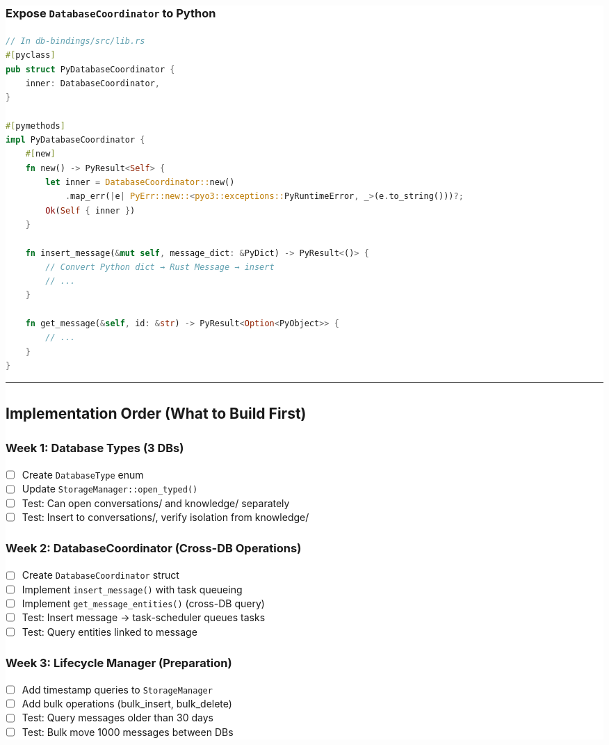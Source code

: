 ### Expose `DatabaseCoordinator` to Python

```rust
// In db-bindings/src/lib.rs
#[pyclass]
pub struct PyDatabaseCoordinator {
    inner: DatabaseCoordinator,
}

#[pymethods]
impl PyDatabaseCoordinator {
    #[new]
    fn new() -> PyResult<Self> {
        let inner = DatabaseCoordinator::new()
            .map_err(|e| PyErr::new::<pyo3::exceptions::PyRuntimeError, _>(e.to_string()))?;
        Ok(Self { inner })
    }
    
    fn insert_message(&mut self, message_dict: &PyDict) -> PyResult<()> {
        // Convert Python dict → Rust Message → insert
        // ...
    }
    
    fn get_message(&self, id: &str) -> PyResult<Option<PyObject>> {
        // ...
    }
}
```

---

## Implementation Order (What to Build First)

### Week 1: Database Types (3 DBs)
- [ ] Create `DatabaseType` enum
- [ ] Update `StorageManager::open_typed()`
- [ ] Test: Can open conversations/ and knowledge/ separately
- [ ] Test: Insert to conversations/, verify isolation from knowledge/

### Week 2: DatabaseCoordinator (Cross-DB Operations)
- [ ] Create `DatabaseCoordinator` struct
- [ ] Implement `insert_message()` with task queueing
- [ ] Implement `get_message_entities()` (cross-DB query)
- [ ] Test: Insert message → task-scheduler queues tasks
- [ ] Test: Query entities linked to message

### Week 3: Lifecycle Manager (Preparation)
- [ ] Add timestamp queries to `StorageManager`
- [ ] Add bulk operations (bulk_insert, bulk_delete)
- [ ] Test: Query messages older than 30 days
- [ ] Test: Bulk move 1000 messages between DBs
